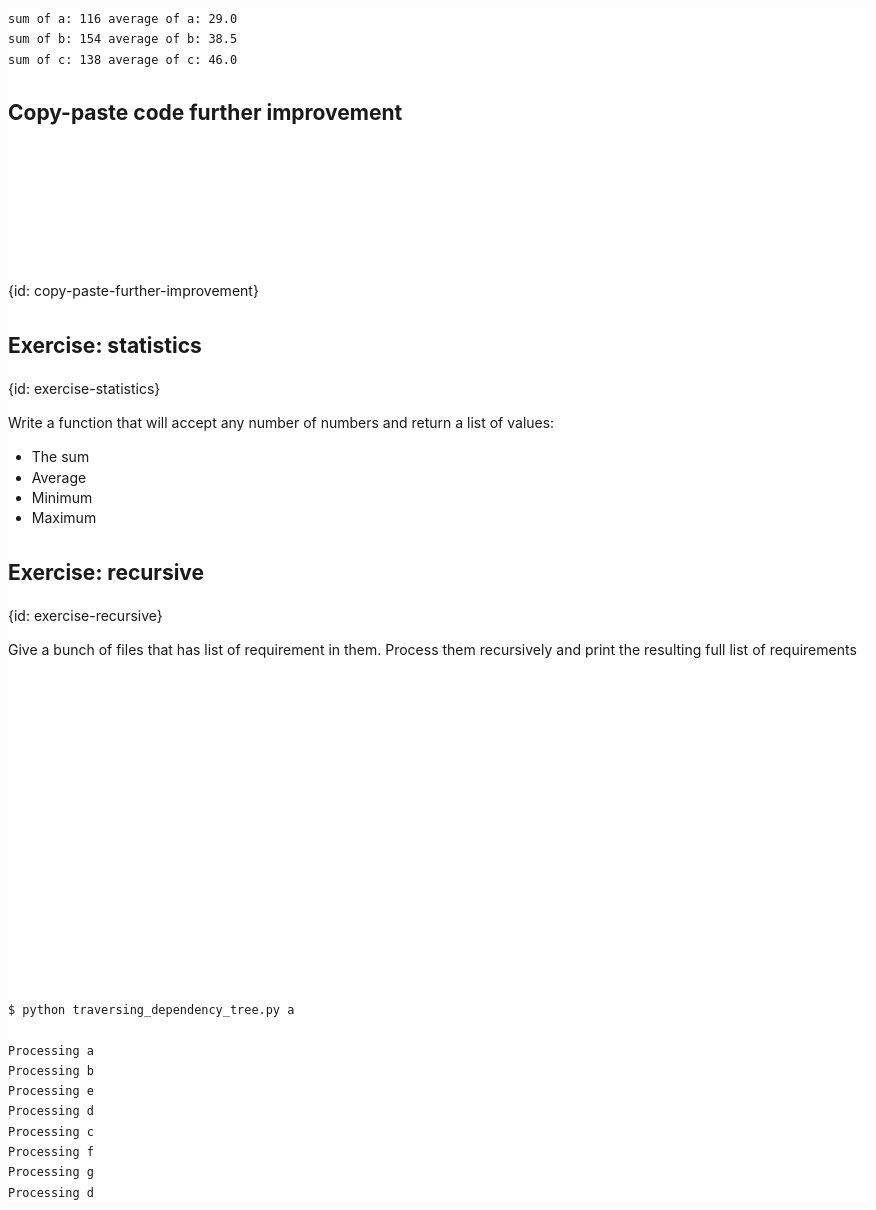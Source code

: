 
```
sum of a: 116 average of a: 29.0
sum of b: 154 average of b: 38.5
sum of c: 138 average of c: 46.0
```


## Copy-paste code further improvement
{id: copy-paste-further-improvement}
![](examples/functions/sums_in_function_dict.py)



## Exercise: statistics
{id: exercise-statistics}

Write a function that will accept any number of numbers and return a list of values:



* The sum
* Average
* Minimum
* Maximum



## Exercise: recursive
{id: exercise-recursive}


Give a bunch of files that has list of requirement in them.
Process them recursively and print the resulting full list of requirements


![](examples/functions/dependencies/a.txt)
![](examples/functions/dependencies/b.txt)
![](examples/functions/dependencies/c.txt)



```
$ python traversing_dependency_tree.py a

Processing a
Processing b
Processing e
Processing d
Processing c
Processing f
Processing g
Processing d
```

